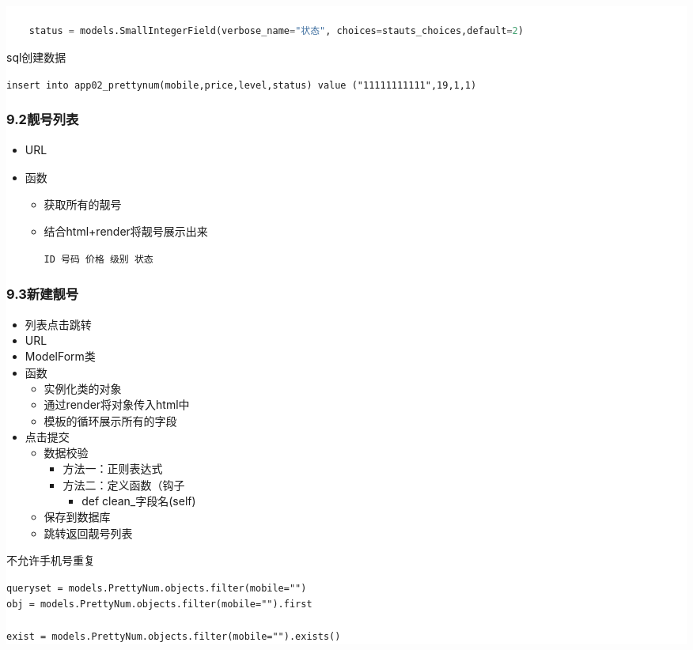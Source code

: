 ```python

    status = models.SmallIntegerField(verbose_name="状态", choices=stauts_choices,default=2)
```



sql创建数据

```
insert into app02_prettynum(mobile,price,level,status) value ("11111111111",19,1,1)
```

### 9.2靓号列表

- URL

- 函数

  - 获取所有的靓号

  - 结合html+render将靓号展示出来

    ```
    ID 号码 价格 级别 状态
    ```

    

### 9.3新建靓号

- 列表点击跳转
- URL
- ModelForm类
- 函数
  - 实例化类的对象
  - 通过render将对象传入html中
  - 模板的循环展示所有的字段
- 点击提交
  - 数据校验
    - 方法一：正则表达式
    - 方法二：定义函数（钩子
      - def clean_字段名(self)
  - 保存到数据库
  - 跳转返回靓号列表





不允许手机号重复

```
queryset = models.PrettyNum.objects.filter(mobile="")
obj = models.PrettyNum.objects.filter(mobile="").first

exist = models.PrettyNum.objects.filter(mobile="").exists()

```
